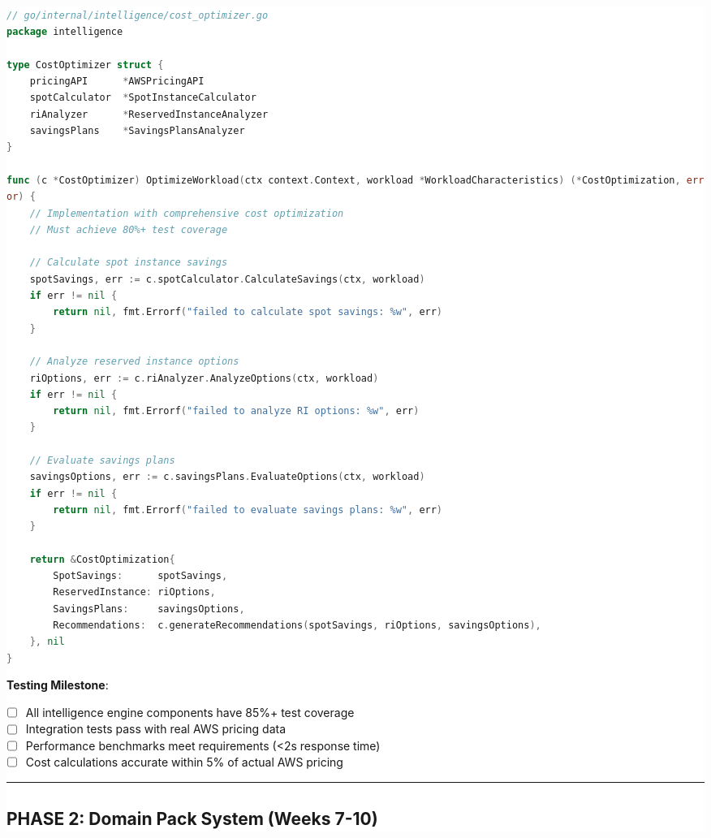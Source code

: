 ```go
// go/internal/intelligence/cost_optimizer.go
package intelligence

type CostOptimizer struct {
    pricingAPI      *AWSPricingAPI
    spotCalculator  *SpotInstanceCalculator
    riAnalyzer      *ReservedInstanceAnalyzer
    savingsPlans    *SavingsPlansAnalyzer
}

func (c *CostOptimizer) OptimizeWorkload(ctx context.Context, workload *WorkloadCharacteristics) (*CostOptimization, error) {
    // Implementation with comprehensive cost optimization
    // Must achieve 80%+ test coverage

    // Calculate spot instance savings
    spotSavings, err := c.spotCalculator.CalculateSavings(ctx, workload)
    if err != nil {
        return nil, fmt.Errorf("failed to calculate spot savings: %w", err)
    }

    // Analyze reserved instance options
    riOptions, err := c.riAnalyzer.AnalyzeOptions(ctx, workload)
    if err != nil {
        return nil, fmt.Errorf("failed to analyze RI options: %w", err)
    }

    // Evaluate savings plans
    savingsOptions, err := c.savingsPlans.EvaluateOptions(ctx, workload)
    if err != nil {
        return nil, fmt.Errorf("failed to evaluate savings plans: %w", err)
    }

    return &CostOptimization{
        SpotSavings:      spotSavings,
        ReservedInstance: riOptions,
        SavingsPlans:     savingsOptions,
        Recommendations:  c.generateRecommendations(spotSavings, riOptions, savingsOptions),
    }, nil
}
```

**Testing Milestone**:
- [ ] All intelligence engine components have 85%+ test coverage
- [ ] Integration tests pass with real AWS pricing data
- [ ] Performance benchmarks meet requirements (<2s response time)
- [ ] Cost calculations accurate within 5% of actual AWS pricing

---

## **PHASE 2: Domain Pack System** (Weeks 7-10)
